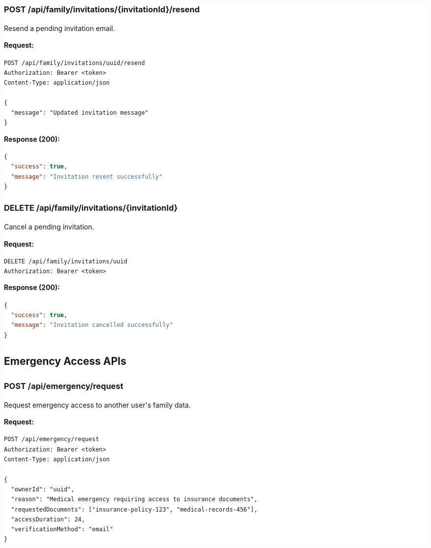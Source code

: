 ### POST /api/family/invitations/{invitationId}/resend

Resend a pending invitation email.

**Request:**

```http
POST /api/family/invitations/uuid/resend
Authorization: Bearer <token>
Content-Type: application/json

{
  "message": "Updated invitation message"
}
```

**Response (200):**

```json
{
  "success": true,
  "message": "Invitation resent successfully"
}
```

### DELETE /api/family/invitations/{invitationId}

Cancel a pending invitation.

**Request:**

```http
DELETE /api/family/invitations/uuid
Authorization: Bearer <token>
```

**Response (200):**

```json
{
  "success": true,
  "message": "Invitation cancelled successfully"
}
```

## Emergency Access APIs

### POST /api/emergency/request

Request emergency access to another user's family data.

**Request:**

```http
POST /api/emergency/request
Authorization: Bearer <token>
Content-Type: application/json

{
  "ownerId": "uuid",
  "reason": "Medical emergency requiring access to insurance documents",
  "requestedDocuments": ["insurance-policy-123", "medical-records-456"],
  "accessDuration": 24,
  "verificationMethod": "email"
}
```
